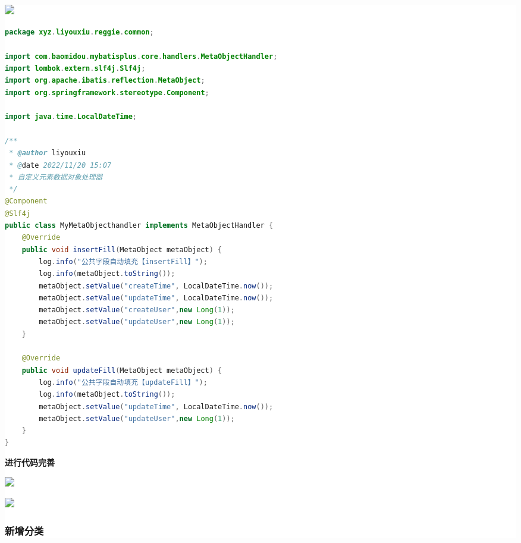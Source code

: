 [![](https://pic.imgdb.cn/item/6379d18316f2c2beb11e47fc.jpg)](https://pic.imgdb.cn/item/6379d18316f2c2beb11e47fc.jpg)

~~~java
package xyz.liyouxiu.reggie.common;

import com.baomidou.mybatisplus.core.handlers.MetaObjectHandler;
import lombok.extern.slf4j.Slf4j;
import org.apache.ibatis.reflection.MetaObject;
import org.springframework.stereotype.Component;

import java.time.LocalDateTime;

/**
 * @author liyouxiu
 * @date 2022/11/20 15:07
 * 自定义元素数据对象处理器
 */
@Component
@Slf4j
public class MyMetaObjecthandler implements MetaObjectHandler {
    @Override
    public void insertFill(MetaObject metaObject) {
        log.info("公共字段自动填充【insertFill】");
        log.info(metaObject.toString());
        metaObject.setValue("createTime", LocalDateTime.now());
        metaObject.setValue("updateTime", LocalDateTime.now());
        metaObject.setValue("createUser",new Long(1));
        metaObject.setValue("updateUser",new Long(1));
    }

    @Override
    public void updateFill(MetaObject metaObject) {
        log.info("公共字段自动填充【updateFill】");
        log.info(metaObject.toString());
        metaObject.setValue("updateTime", LocalDateTime.now());
        metaObject.setValue("updateUser",new Long(1));
    }
}

~~~

**进行代码完善**

[![](https://pic.imgdb.cn/item/6379d9bd16f2c2beb12bf324.jpg)](https://pic.imgdb.cn/item/6379d9bd16f2c2beb12bf324.jpg)

[![](https://pic.imgdb.cn/item/6379dc7016f2c2beb1300b6c.jpg)](https://pic.imgdb.cn/item/6379dc7016f2c2beb1300b6c.jpg)



### 新增分类
